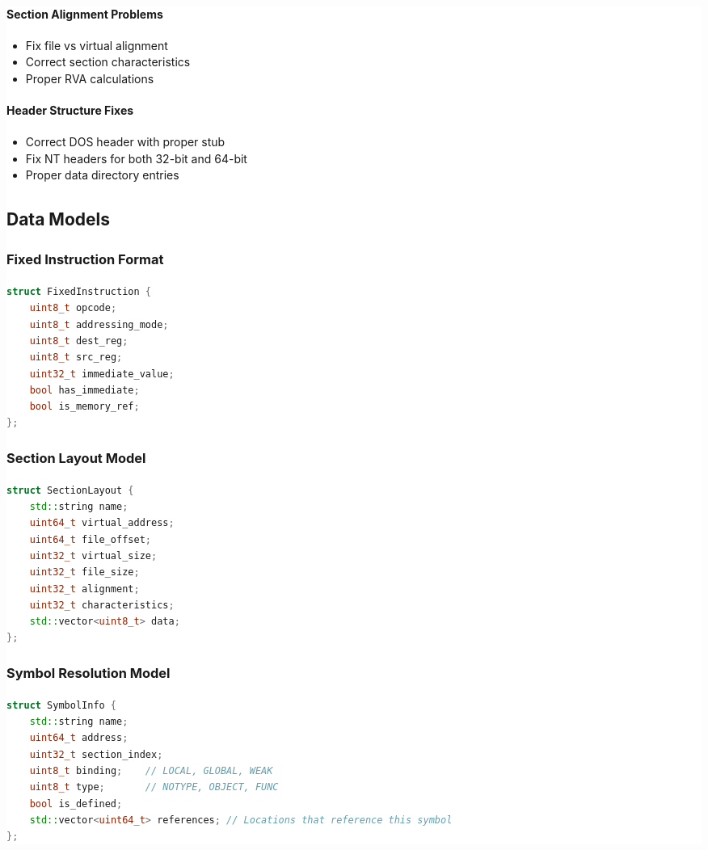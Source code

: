 #### Section Alignment Problems
- Fix file vs virtual alignment
- Correct section characteristics
- Proper RVA calculations

#### Header Structure Fixes
- Correct DOS header with proper stub
- Fix NT headers for both 32-bit and 64-bit
- Proper data directory entries

## Data Models

### Fixed Instruction Format
```cpp
struct FixedInstruction {
    uint8_t opcode;
    uint8_t addressing_mode;
    uint8_t dest_reg;
    uint8_t src_reg;
    uint32_t immediate_value;
    bool has_immediate;
    bool is_memory_ref;
};
```

### Section Layout Model
```cpp
struct SectionLayout {
    std::string name;
    uint64_t virtual_address;
    uint64_t file_offset;
    uint32_t virtual_size;
    uint32_t file_size;
    uint32_t alignment;
    uint32_t characteristics;
    std::vector<uint8_t> data;
};
```

### Symbol Resolution Model
```cpp
struct SymbolInfo {
    std::string name;
    uint64_t address;
    uint32_t section_index;
    uint8_t binding;    // LOCAL, GLOBAL, WEAK
    uint8_t type;       // NOTYPE, OBJECT, FUNC
    bool is_defined;
    std::vector<uint64_t> references; // Locations that reference this symbol
};
```
